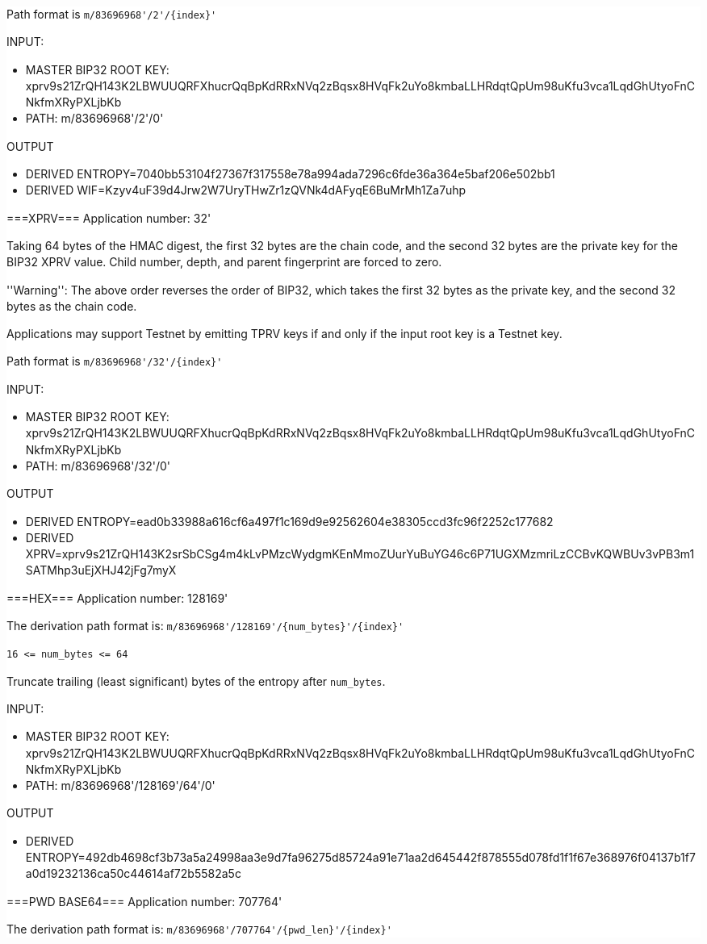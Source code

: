 Path format is <code>m/83696968'/2'/{index}'</code>

INPUT:
* MASTER BIP32 ROOT KEY: xprv9s21ZrQH143K2LBWUUQRFXhucrQqBpKdRRxNVq2zBqsx8HVqFk2uYo8kmbaLLHRdqtQpUm98uKfu3vca1LqdGhUtyoFnCNkfmXRyPXLjbKb
* PATH: m/83696968'/2'/0'

OUTPUT
* DERIVED ENTROPY=7040bb53104f27367f317558e78a994ada7296c6fde36a364e5baf206e502bb1
* DERIVED WIF=Kzyv4uF39d4Jrw2W7UryTHwZr1zQVNk4dAFyqE6BuMrMh1Za7uhp

===XPRV===
Application number: 32'

Taking 64 bytes of the HMAC digest, the first 32 bytes are the chain code, and the second 32 bytes<ref name="curve-order" /> are the private key for the BIP32 XPRV value. Child number, depth, and parent fingerprint are forced to zero.

''Warning'': The above order reverses the order of BIP32, which takes the first 32 bytes as the private key, and the second 32 bytes as the chain code.

Applications may support Testnet by emitting TPRV keys if and only if the input root key is a Testnet key.

Path format is <code>m/83696968'/32'/{index}'</code>

INPUT:
* MASTER BIP32 ROOT KEY: xprv9s21ZrQH143K2LBWUUQRFXhucrQqBpKdRRxNVq2zBqsx8HVqFk2uYo8kmbaLLHRdqtQpUm98uKfu3vca1LqdGhUtyoFnCNkfmXRyPXLjbKb
* PATH: m/83696968'/32'/0'

OUTPUT
* DERIVED ENTROPY=ead0b33988a616cf6a497f1c169d9e92562604e38305ccd3fc96f2252c177682
* DERIVED XPRV=xprv9s21ZrQH143K2srSbCSg4m4kLvPMzcWydgmKEnMmoZUurYuBuYG46c6P71UGXMzmriLzCCBvKQWBUv3vPB3m1SATMhp3uEjXHJ42jFg7myX

===HEX===
Application number: 128169'

The derivation path format is: <code>m/83696968'/128169'/{num_bytes}'/{index}'</code>

`16 <= num_bytes <= 64`

Truncate trailing (least significant) bytes of the entropy after `num_bytes`.

INPUT:
* MASTER BIP32 ROOT KEY: xprv9s21ZrQH143K2LBWUUQRFXhucrQqBpKdRRxNVq2zBqsx8HVqFk2uYo8kmbaLLHRdqtQpUm98uKfu3vca1LqdGhUtyoFnCNkfmXRyPXLjbKb
* PATH: m/83696968'/128169'/64'/0'

OUTPUT
* DERIVED ENTROPY=492db4698cf3b73a5a24998aa3e9d7fa96275d85724a91e71aa2d645442f878555d078fd1f1f67e368976f04137b1f7a0d19232136ca50c44614af72b5582a5c

===PWD BASE64===
Application number: 707764'

The derivation path format is: <code>m/83696968'/707764'/{pwd_len}'/{index}'</code>
